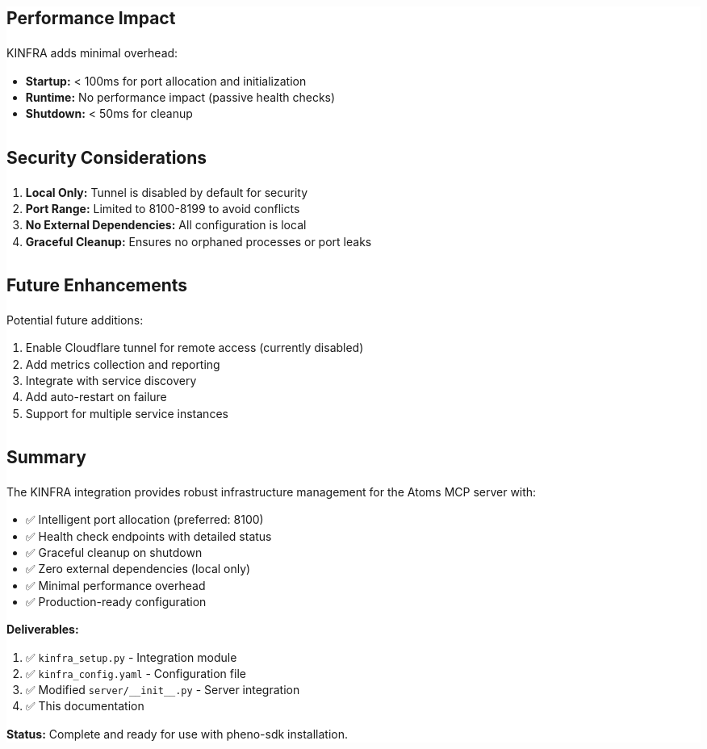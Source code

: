 ## Performance Impact

KINFRA adds minimal overhead:
- **Startup:** < 100ms for port allocation and initialization
- **Runtime:** No performance impact (passive health checks)
- **Shutdown:** < 50ms for cleanup

## Security Considerations

1. **Local Only:** Tunnel is disabled by default for security
2. **Port Range:** Limited to 8100-8199 to avoid conflicts
3. **No External Dependencies:** All configuration is local
4. **Graceful Cleanup:** Ensures no orphaned processes or port leaks

## Future Enhancements

Potential future additions:
1. Enable Cloudflare tunnel for remote access (currently disabled)
2. Add metrics collection and reporting
3. Integrate with service discovery
4. Add auto-restart on failure
5. Support for multiple service instances

## Summary

The KINFRA integration provides robust infrastructure management for the Atoms MCP server with:
- ✅ Intelligent port allocation (preferred: 8100)
- ✅ Health check endpoints with detailed status
- ✅ Graceful cleanup on shutdown
- ✅ Zero external dependencies (local only)
- ✅ Minimal performance overhead
- ✅ Production-ready configuration

**Deliverables:**
1. ✅ `kinfra_setup.py` - Integration module
2. ✅ `kinfra_config.yaml` - Configuration file
3. ✅ Modified `server/__init__.py` - Server integration
4. ✅ This documentation

**Status:** Complete and ready for use with pheno-sdk installation.
